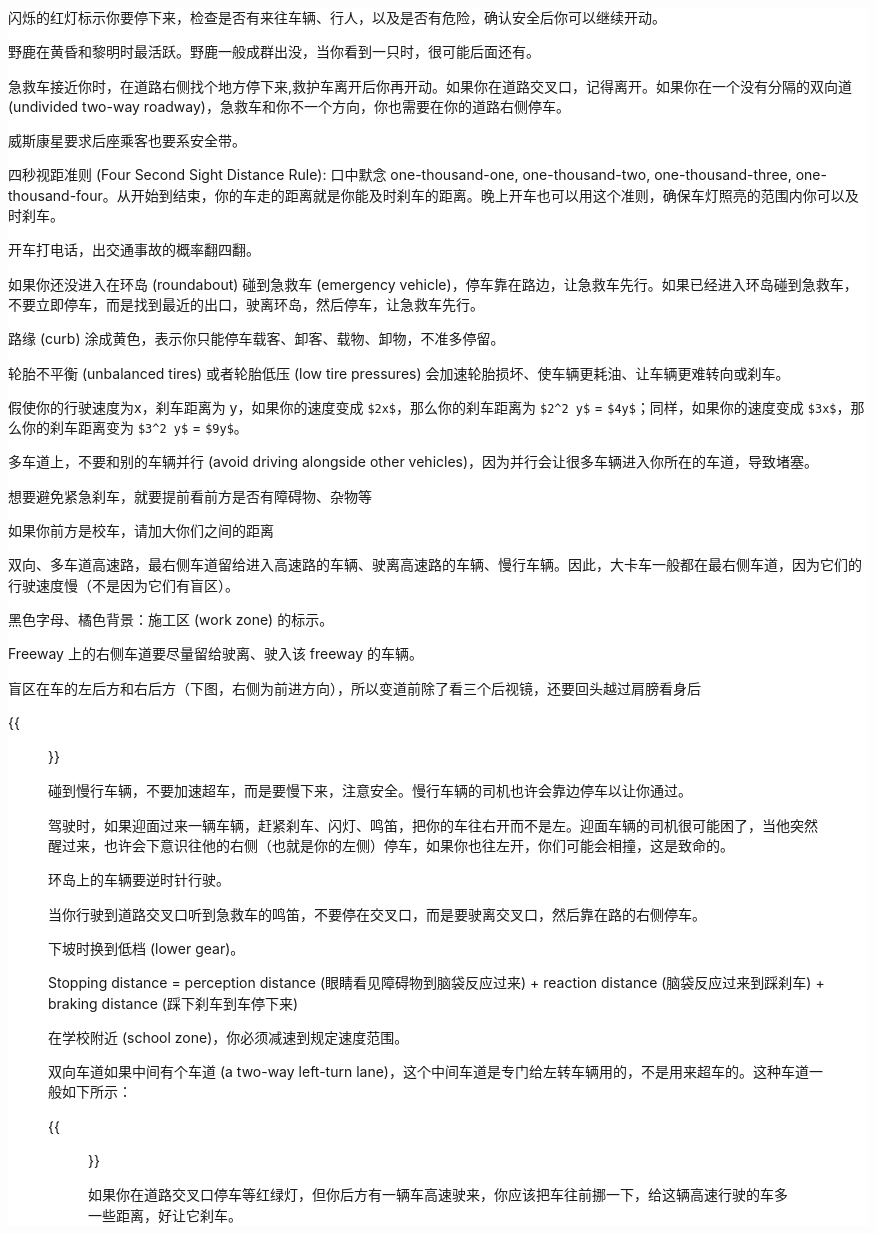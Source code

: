 闪烁的红灯标示你要停下来，检查是否有来往车辆、行人，以及是否有危险，确认安全后你可以继续开动。

野鹿在黄昏和黎明时最活跃。野鹿一般成群出没，当你看到一只时，很可能后面还有。

急救车接近你时，在道路右侧找个地方停下来,救护车离开后你再开动。如果你在道路交叉口，记得离开。如果你在一个没有分隔的双向道 (undivided two-way roadway)，急救车和你不一个方向，你也需要在你的道路右侧停车。

威斯康星要求后座乘客也要系安全带。

四秒视距准则 (Four Second Sight Distance Rule): 口中默念 one-thousand-one, one-thousand-two, one-thousand-three, one-thousand-four。从开始到结束，你的车走的距离就是你能及时刹车的距离。晚上开车也可以用这个准则，确保车灯照亮的范围内你可以及时刹车。

开车打电话，出交通事故的概率翻四翻。

如果你还没进入在环岛 (roundabout) 碰到急救车 (emergency vehicle)，停车靠在路边，让急救车先行。如果已经进入环岛碰到急救车，不要立即停车，而是找到最近的出口，驶离环岛，然后停车，让急救车先行。

路缘 (curb) 涂成黄色，表示你只能停车载客、卸客、载物、卸物，不准多停留。

轮胎不平衡 (unbalanced tires) 或者轮胎低压 (low tire pressures) 会加速轮胎损坏、使车辆更耗油、让车辆更难转向或刹车。

假使你的行驶速度为x，刹车距离为 y，如果你的速度变成 `$2x$`，那么你的刹车距离为 `$2^2 y$` = `$4y$`；同样，如果你的速度变成 `$3x$`，那么你的刹车距离变为 `$3^2 y$` = `$9y$`。

多车道上，不要和别的车辆并行 (avoid driving alongside other vehicles)，因为并行会让很多车辆进入你所在的车道，导致堵塞。

想要避免紧急刹车，就要提前看前方是否有障碍物、杂物等

如果你前方是校车，请加大你们之间的距离

双向、多车道高速路，最右侧车道留给进入高速路的车辆、驶离高速路的车辆、慢行车辆。因此，大卡车一般都在最右侧车道，因为它们的行驶速度慢（不是因为它们有盲区）。

黑色字母、橘色背景：施工区 (work zone) 的标示。

Freeway 上的右侧车道要尽量留给驶离、驶入该 freeway 的车辆。

盲区在车的左后方和右后方（下图，右侧为前进方向），所以变道前除了看三个后视镜，还要回头越过肩膀看身后

{{<figure src="/media/cnblog/driving/car-blind-spots.png" caption="普通车盲区；图片出处：Wisconsin Motorists' Handbook">}}

碰到慢行车辆，不要加速超车，而是要慢下来，注意安全。慢行车辆的司机也许会靠边停车以让你通过。

驾驶时，如果迎面过来一辆车辆，赶紧刹车、闪灯、鸣笛，把你的车往右开而不是左。迎面车辆的司机很可能困了，当他突然醒过来，也许会下意识往他的右侧（也就是你的左侧）停车，如果你也往左开，你们可能会相撞，这是致命的。

环岛上的车辆要逆时针行驶。

当你行驶到道路交叉口听到急救车的鸣笛，不要停在交叉口，而是要驶离交叉口，然后靠在路的右侧停车。

下坡时换到低档 (lower gear)。

Stopping distance = perception distance (眼睛看见障碍物到脑袋反应过来) + reaction distance (脑袋反应过来到踩刹车) + braking distance (踩下刹车到车停下来)

在学校附近 (school zone)，你必须减速到规定速度范围。

双向车道如果中间有个车道 (a two-way left-turn lane)，这个中间车道是专门给左转车辆用的，不是用来超车的。这种车道一般如下所示：

{{<figure src="/media/cnblog/driving/two-way-left-turn.png" caption="左转专用车道；图片出处：driving-tests.org">}}

如果你在道路交叉口停车等红绿灯，但你后方有一辆车高速驶来，你应该把车往前挪一下，给这辆高速行驶的车多一些距离，好让它刹车。
